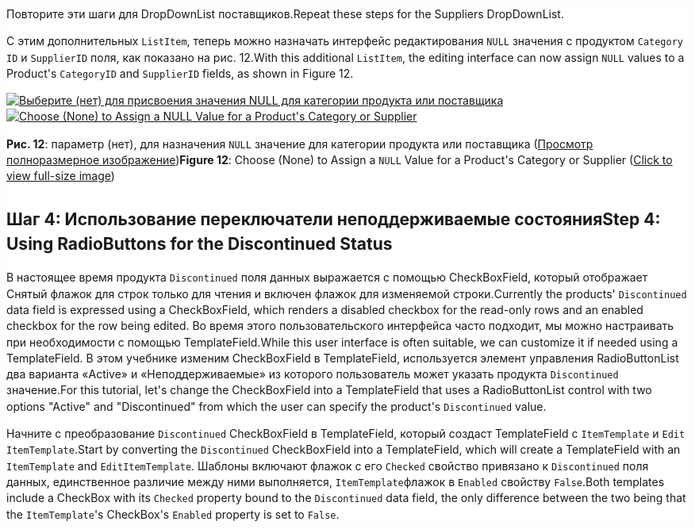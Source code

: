 

<span data-ttu-id="68fe5-237">Повторите эти шаги для DropDownList поставщиков.</span><span class="sxs-lookup"><span data-stu-id="68fe5-237">Repeat these steps for the Suppliers DropDownList.</span></span>

<span data-ttu-id="68fe5-238">С этим дополнительных `ListItem`, теперь можно назначать интерфейс редактирования `NULL` значения с продуктом `CategoryID` и `SupplierID` поля, как показано на рис. 12.</span><span class="sxs-lookup"><span data-stu-id="68fe5-238">With this additional `ListItem`, the editing interface can now assign `NULL` values to a Product's `CategoryID` and `SupplierID` fields, as shown in Figure 12.</span></span>


<span data-ttu-id="68fe5-239">[![Выберите (нет) для присвоения значения NULL для категории продукта или поставщика](customizing-the-data-modification-interface-vb/_static/image35.png)](customizing-the-data-modification-interface-vb/_static/image34.png)</span><span class="sxs-lookup"><span data-stu-id="68fe5-239">[![Choose (None) to Assign a NULL Value for a Product's Category or Supplier](customizing-the-data-modification-interface-vb/_static/image35.png)](customizing-the-data-modification-interface-vb/_static/image34.png)</span></span>

<span data-ttu-id="68fe5-240">**Рис. 12**: параметр (нет), для назначения `NULL` значение для категории продукта или поставщика ([Просмотр полноразмерное изображение](customizing-the-data-modification-interface-vb/_static/image36.png))</span><span class="sxs-lookup"><span data-stu-id="68fe5-240">**Figure 12**: Choose (None) to Assign a `NULL` Value for a Product's Category or Supplier ([Click to view full-size image](customizing-the-data-modification-interface-vb/_static/image36.png))</span></span>


## <a name="step-4-using-radiobuttons-for-the-discontinued-status"></a><span data-ttu-id="68fe5-241">Шаг 4: Использование переключатели неподдерживаемые состояния</span><span class="sxs-lookup"><span data-stu-id="68fe5-241">Step 4: Using RadioButtons for the Discontinued Status</span></span>

<span data-ttu-id="68fe5-242">В настоящее время продукта `Discontinued` поля данных выражается с помощью CheckBoxField, который отображает Снятый флажок для строк только для чтения и включен флажок для изменяемой строки.</span><span class="sxs-lookup"><span data-stu-id="68fe5-242">Currently the products' `Discontinued` data field is expressed using a CheckBoxField, which renders a disabled checkbox for the read-only rows and an enabled checkbox for the row being edited.</span></span> <span data-ttu-id="68fe5-243">Во время этого пользовательского интерфейса часто подходит, мы можно настраивать при необходимости с помощью TemplateField.</span><span class="sxs-lookup"><span data-stu-id="68fe5-243">While this user interface is often suitable, we can customize it if needed using a TemplateField.</span></span> <span data-ttu-id="68fe5-244">В этом учебнике изменим CheckBoxField в TemplateField, используется элемент управления RadioButtonList два варианта «Active» и «Неподдерживаемые» из которого пользователь может указать продукта `Discontinued` значение.</span><span class="sxs-lookup"><span data-stu-id="68fe5-244">For this tutorial, let's change the CheckBoxField into a TemplateField that uses a RadioButtonList control with two options "Active" and "Discontinued" from which the user can specify the product's `Discontinued` value.</span></span>

<span data-ttu-id="68fe5-245">Начните с преобразование `Discontinued` CheckBoxField в TemplateField, который создаст TemplateField с `ItemTemplate` и `EditItemTemplate`.</span><span class="sxs-lookup"><span data-stu-id="68fe5-245">Start by converting the `Discontinued` CheckBoxField into a TemplateField, which will create a TemplateField with an `ItemTemplate` and `EditItemTemplate`.</span></span> <span data-ttu-id="68fe5-246">Шаблоны включают флажок с его `Checked` свойство привязано к `Discontinued` поля данных, единственное различие между ними выполняется, `ItemTemplate`флажок в `Enabled` свойству `False`.</span><span class="sxs-lookup"><span data-stu-id="68fe5-246">Both templates include a CheckBox with its `Checked` property bound to the `Discontinued` data field, the only difference between the two being that the `ItemTemplate`'s CheckBox's `Enabled` property is set to `False`.</span></span>
